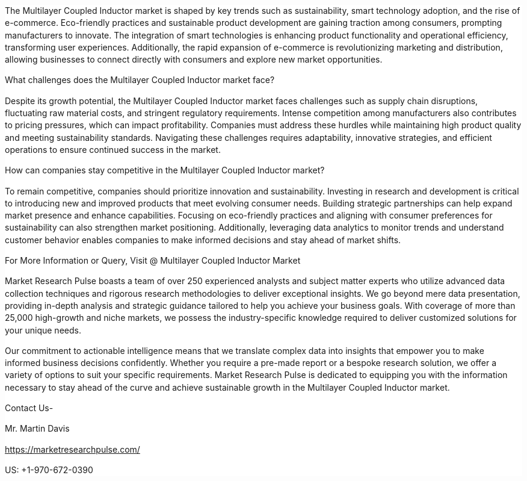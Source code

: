 The Multilayer Coupled Inductor market is shaped by key trends such as sustainability, smart technology adoption, and the rise of e-commerce. Eco-friendly practices and sustainable product development are gaining traction among consumers, prompting manufacturers to innovate. The integration of smart technologies is enhancing product functionality and operational efficiency, transforming user experiences. Additionally, the rapid expansion of e-commerce is revolutionizing marketing and distribution, allowing businesses to connect directly with consumers and explore new market opportunities.

What challenges does the Multilayer Coupled Inductor market face?

Despite its growth potential, the Multilayer Coupled Inductor market faces challenges such as supply chain disruptions, fluctuating raw material costs, and stringent regulatory requirements. Intense competition among manufacturers also contributes to pricing pressures, which can impact profitability. Companies must address these hurdles while maintaining high product quality and meeting sustainability standards. Navigating these challenges requires adaptability, innovative strategies, and efficient operations to ensure continued success in the market.

How can companies stay competitive in the Multilayer Coupled Inductor market?

To remain competitive, companies should prioritize innovation and sustainability. Investing in research and development is critical to introducing new and improved products that meet evolving consumer needs. Building strategic partnerships can help expand market presence and enhance capabilities. Focusing on eco-friendly practices and aligning with consumer preferences for sustainability can also strengthen market positioning. Additionally, leveraging data analytics to monitor trends and understand customer behavior enables companies to make informed decisions and stay ahead of market shifts.

For More Information or Query, Visit @ Multilayer Coupled Inductor Market

Market Research Pulse boasts a team of over 250 experienced analysts and subject matter experts who utilize advanced data collection techniques and rigorous research methodologies to deliver exceptional insights. We go beyond mere data presentation, providing in-depth analysis and strategic guidance tailored to help you achieve your business goals. With coverage of more than 25,000 high-growth and niche markets, we possess the industry-specific knowledge required to deliver customized solutions for your unique needs.

Our commitment to actionable intelligence means that we translate complex data into insights that empower you to make informed business decisions confidently. Whether you require a pre-made report or a bespoke research solution, we offer a variety of options to suit your specific requirements. Market Research Pulse is dedicated to equipping you with the information necessary to stay ahead of the curve and achieve sustainable growth in the Multilayer Coupled Inductor market.

Contact Us-

Mr. Martin Davis

https://marketresearchpulse.com/

US: +1-970-672-0390
